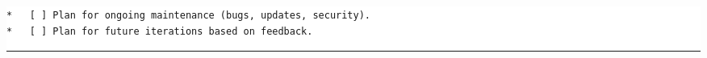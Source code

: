     *   [ ] Plan for ongoing maintenance (bugs, updates, security).
    *   [ ] Plan for future iterations based on feedback.

---